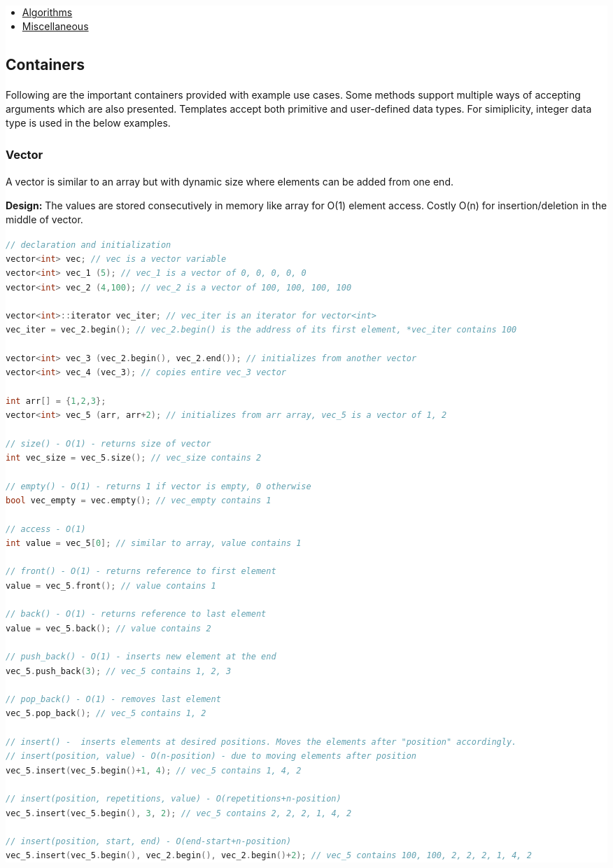   - [Algorithms](#algorithms)
  - [Miscellaneous](#miscellaneous)

  
## Containers
Following are the important containers provided with example use cases. Some methods support multiple ways of accepting arguments which are also presented. Templates accept both primitive and user-defined data types. For simiplicity, integer data type is used in the below examples.

### Vector
A vector is similar to an array but with dynamic size where elements can be added from one end. 

**Design:** The values are stored consecutively in memory like array for O(1) element access. Costly O(n) for insertion/deletion in the middle of vector.

```c++
// declaration and initialization
vector<int> vec; // vec is a vector variable
vector<int> vec_1 (5); // vec_1 is a vector of 0, 0, 0, 0, 0
vector<int> vec_2 (4,100); // vec_2 is a vector of 100, 100, 100, 100

vector<int>::iterator vec_iter; // vec_iter is an iterator for vector<int>
vec_iter = vec_2.begin(); // vec_2.begin() is the address of its first element, *vec_iter contains 100

vector<int> vec_3 (vec_2.begin(), vec_2.end()); // initializes from another vector
vector<int> vec_4 (vec_3); // copies entire vec_3 vector

int arr[] = {1,2,3};
vector<int> vec_5 (arr, arr+2); // initializes from arr array, vec_5 is a vector of 1, 2

// size() - O(1) - returns size of vector
int vec_size = vec_5.size(); // vec_size contains 2

// empty() - O(1) - returns 1 if vector is empty, 0 otherwise
bool vec_empty = vec.empty(); // vec_empty contains 1

// access - O(1)
int value = vec_5[0]; // similar to array, value contains 1

// front() - O(1) - returns reference to first element
value = vec_5.front(); // value contains 1 

// back() - O(1) - returns reference to last element
value = vec_5.back(); // value contains 2 

// push_back() - O(1) - inserts new element at the end
vec_5.push_back(3); // vec_5 contains 1, 2, 3

// pop_back() - O(1) - removes last element
vec_5.pop_back(); // vec_5 contains 1, 2

// insert() -  inserts elements at desired positions. Moves the elements after "position" accordingly.
// insert(position, value) - O(n-position) - due to moving elements after position
vec_5.insert(vec_5.begin()+1, 4); // vec_5 contains 1, 4, 2

// insert(position, repetitions, value) - O(repetitions+n-position)
vec_5.insert(vec_5.begin(), 3, 2); // vec_5 contains 2, 2, 2, 1, 4, 2

// insert(position, start, end) - O(end-start+n-position)
vec_5.insert(vec_5.begin(), vec_2.begin(), vec_2.begin()+2); // vec_5 contains 100, 100, 2, 2, 2, 1, 4, 2

```